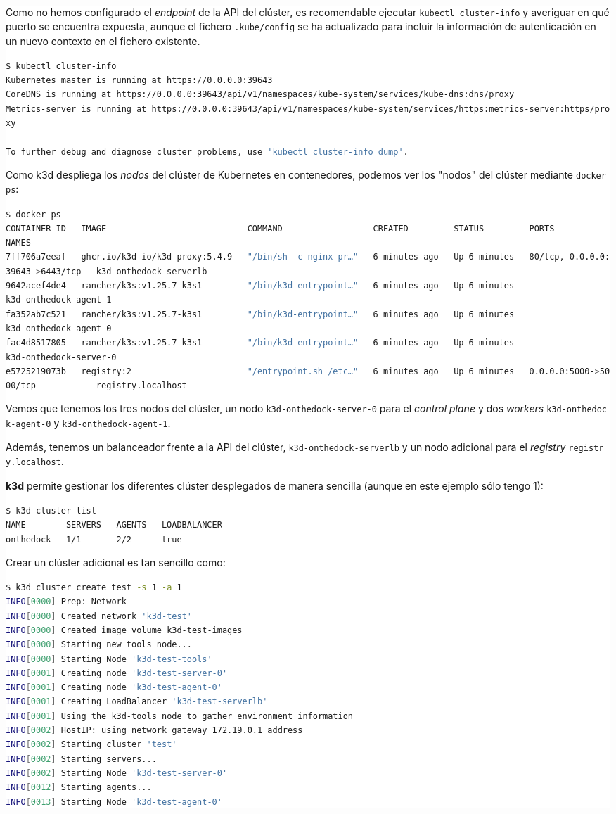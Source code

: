Como no hemos configurado el *endpoint* de la API del clúster, es recomendable ejecutar `kubectl cluster-info` y averiguar en qué puerto se encuentra expuesta, aunque el fichero `.kube/config` se ha actualizado para incluir la información de autenticación en un nuevo contexto en el fichero existente.

```bash
$ kubectl cluster-info
Kubernetes master is running at https://0.0.0.0:39643
CoreDNS is running at https://0.0.0.0:39643/api/v1/namespaces/kube-system/services/kube-dns:dns/proxy
Metrics-server is running at https://0.0.0.0:39643/api/v1/namespaces/kube-system/services/https:metrics-server:https/proxy

To further debug and diagnose cluster problems, use 'kubectl cluster-info dump'.
```

Como k3d despliega los *nodos* del clúster de Kubernetes en contenedores, podemos ver los "nodos" del clúster mediante `docker ps`:

```bash
$ docker ps
CONTAINER ID   IMAGE                            COMMAND                  CREATED         STATUS         PORTS                             NAMES
7ff706a7eeaf   ghcr.io/k3d-io/k3d-proxy:5.4.9   "/bin/sh -c nginx-pr…"   6 minutes ago   Up 6 minutes   80/tcp, 0.0.0.0:39643->6443/tcp   k3d-onthedock-serverlb
9642acef4de4   rancher/k3s:v1.25.7-k3s1         "/bin/k3d-entrypoint…"   6 minutes ago   Up 6 minutes                                     k3d-onthedock-agent-1
fa352ab7c521   rancher/k3s:v1.25.7-k3s1         "/bin/k3d-entrypoint…"   6 minutes ago   Up 6 minutes                                     k3d-onthedock-agent-0
fac4d8517805   rancher/k3s:v1.25.7-k3s1         "/bin/k3d-entrypoint…"   6 minutes ago   Up 6 minutes                                     k3d-onthedock-server-0
e5725219073b   registry:2                       "/entrypoint.sh /etc…"   6 minutes ago   Up 6 minutes   0.0.0.0:5000->5000/tcp            registry.localhost
```

Vemos que tenemos los tres nodos del clúster, un nodo `k3d-onthedock-server-0` para el *control plane* y dos *workers* `k3d-onthedock-agent-0` y `k3d-onthedock-agent-1`.

Además, tenemos un balanceador frente a la API del clúster, `k3d-onthedock-serverlb` y un nodo adicional para el *registry* `registry.localhost`.

**k3d** permite gestionar los diferentes clúster desplegados de manera sencilla (aunque en este ejemplo sólo tengo 1):

```bash
$ k3d cluster list
NAME        SERVERS   AGENTS   LOADBALANCER
onthedock   1/1       2/2      true
```

Crear un clúster adicional es tan sencillo como:

```bash
$ k3d cluster create test -s 1 -a 1
INFO[0000] Prep: Network
INFO[0000] Created network 'k3d-test'
INFO[0000] Created image volume k3d-test-images
INFO[0000] Starting new tools node...
INFO[0000] Starting Node 'k3d-test-tools'
INFO[0001] Creating node 'k3d-test-server-0'
INFO[0001] Creating node 'k3d-test-agent-0'
INFO[0001] Creating LoadBalancer 'k3d-test-serverlb'
INFO[0001] Using the k3d-tools node to gather environment information
INFO[0002] HostIP: using network gateway 172.19.0.1 address
INFO[0002] Starting cluster 'test'
INFO[0002] Starting servers...
INFO[0002] Starting Node 'k3d-test-server-0'
INFO[0012] Starting agents...
INFO[0013] Starting Node 'k3d-test-agent-0'
```